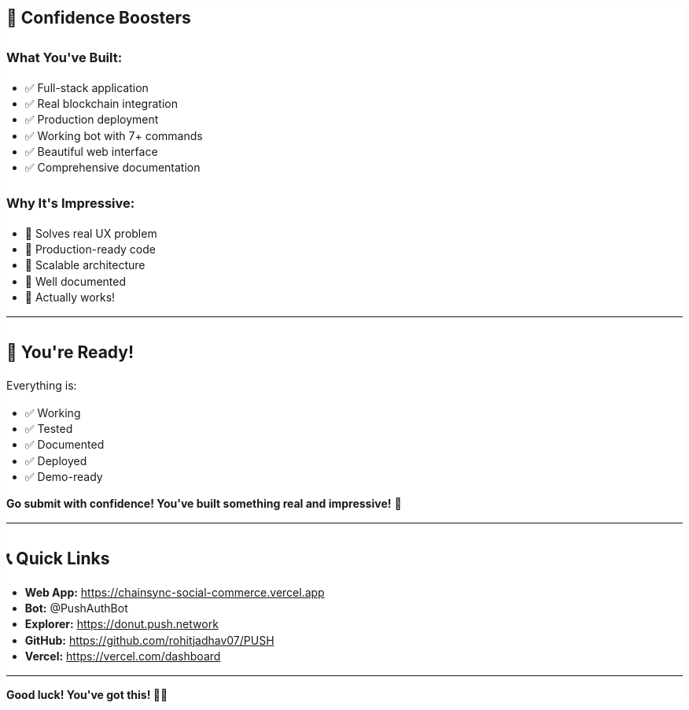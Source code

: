 
## 💪 Confidence Boosters

### What You've Built:
- ✅ Full-stack application
- ✅ Real blockchain integration
- ✅ Production deployment
- ✅ Working bot with 7+ commands
- ✅ Beautiful web interface
- ✅ Comprehensive documentation

### Why It's Impressive:
- 🚀 Solves real UX problem
- 🚀 Production-ready code
- 🚀 Scalable architecture
- 🚀 Well documented
- 🚀 Actually works!

---

## 🎉 You're Ready!

Everything is:
- ✅ Working
- ✅ Tested
- ✅ Documented
- ✅ Deployed
- ✅ Demo-ready

**Go submit with confidence! You've built something real and impressive!** 🚀

---

## 📞 Quick Links

- **Web App:** https://chainsync-social-commerce.vercel.app
- **Bot:** @PushAuthBot
- **Explorer:** https://donut.push.network
- **GitHub:** https://github.com/rohitjadhav07/PUSH
- **Vercel:** https://vercel.com/dashboard

---

**Good luck! You've got this! 💪🎉**
